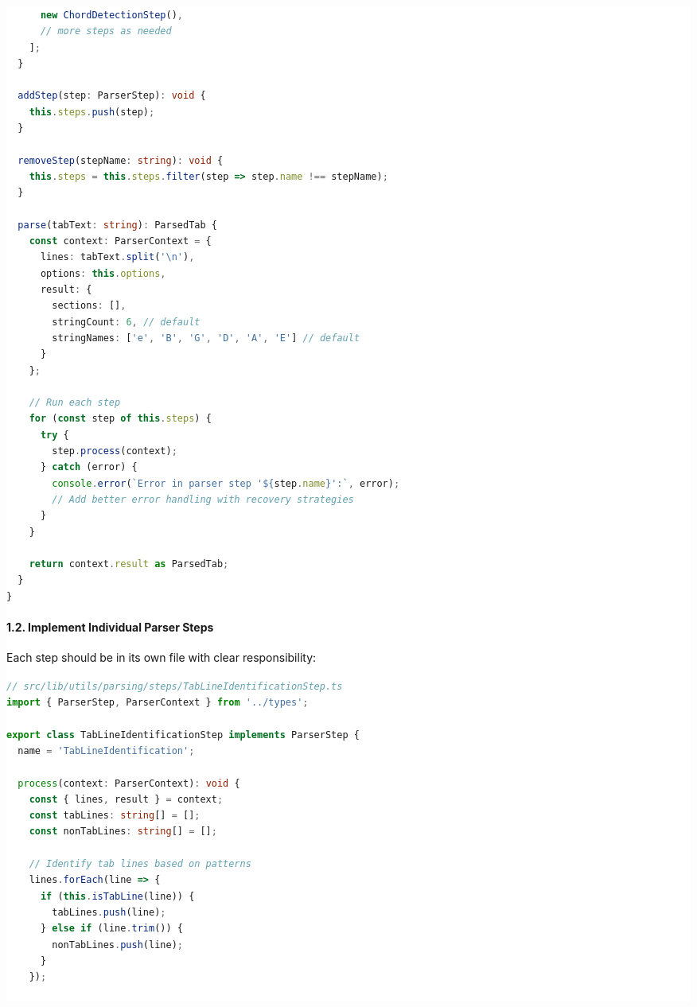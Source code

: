 ```typescript
      new ChordDetectionStep(),
      // more steps as needed
    ];
  }

  addStep(step: ParserStep): void {
    this.steps.push(step);
  }

  removeStep(stepName: string): void {
    this.steps = this.steps.filter(step => step.name !== stepName);
  }

  parse(tabText: string): ParsedTab {
    const context: ParserContext = {
      lines: tabText.split('\n'),
      options: this.options,
      result: {
        sections: [],
        stringCount: 6, // default
        stringNames: ['e', 'B', 'G', 'D', 'A', 'E'] // default
      }
    };

    // Run each step
    for (const step of this.steps) {
      try {
        step.process(context);
      } catch (error) {
        console.error(`Error in parser step '${step.name}':`, error);
        // Add better error handling with recovery strategies
      }
    }

    return context.result as ParsedTab;
  }
}
```

#### 1.2. Implement Individual Parser Steps

Each step should be in its own file with clear responsibility:

```typescript
// src/lib/utils/parsing/steps/TabLineIdentificationStep.ts
import { ParserStep, ParserContext } from '../types';

export class TabLineIdentificationStep implements ParserStep {
  name = 'TabLineIdentification';

  process(context: ParserContext): void {
    const { lines, result } = context;
    const tabLines: string[] = [];
    const nonTabLines: string[] = [];
    
    // Identify tab lines based on patterns
    lines.forEach(line => {
      if (this.isTabLine(line)) {
        tabLines.push(line);
      } else if (line.trim()) {
        nonTabLines.push(line);
      }
    });
    
```